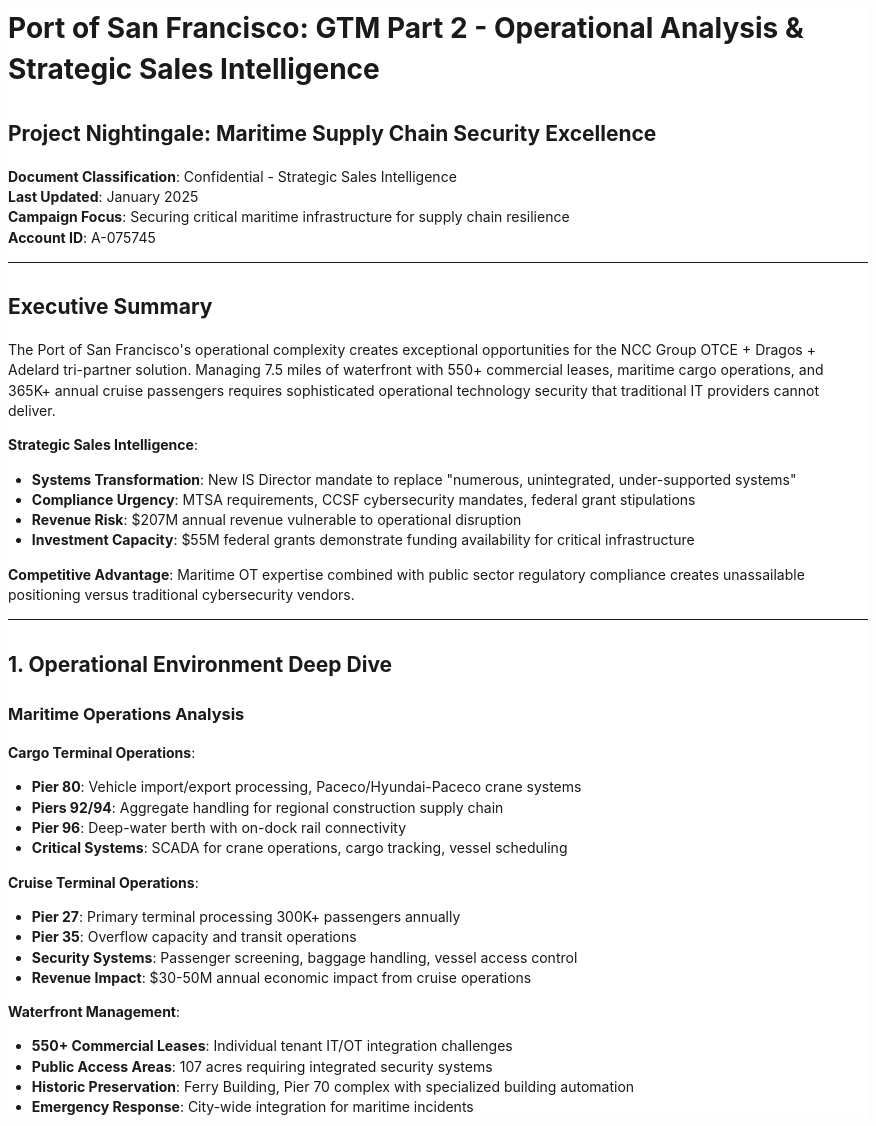 # Port of San Francisco: GTM Part 2 - Operational Analysis & Strategic Sales Intelligence
## Project Nightingale: Maritime Supply Chain Security Excellence

**Document Classification**: Confidential - Strategic Sales Intelligence  
**Last Updated**: January 2025  
**Campaign Focus**: Securing critical maritime infrastructure for supply chain resilience  
**Account ID**: A-075745  

---

## Executive Summary

The Port of San Francisco's operational complexity creates exceptional opportunities for the NCC Group OTCE + Dragos + Adelard tri-partner solution. Managing 7.5 miles of waterfront with 550+ commercial leases, maritime cargo operations, and 365K+ annual cruise passengers requires sophisticated operational technology security that traditional IT providers cannot deliver.

**Strategic Sales Intelligence**:
- **Systems Transformation**: New IS Director mandate to replace "numerous, unintegrated, under-supported systems"
- **Compliance Urgency**: MTSA requirements, CCSF cybersecurity mandates, federal grant stipulations
- **Revenue Risk**: $207M annual revenue vulnerable to operational disruption
- **Investment Capacity**: $55M federal grants demonstrate funding availability for critical infrastructure

**Competitive Advantage**: Maritime OT expertise combined with public sector regulatory compliance creates unassailable positioning versus traditional cybersecurity vendors.

---

## 1. Operational Environment Deep Dive

### Maritime Operations Analysis

**Cargo Terminal Operations**:
- **Pier 80**: Vehicle import/export processing, Paceco/Hyundai-Paceco crane systems
- **Piers 92/94**: Aggregate handling for regional construction supply chain
- **Pier 96**: Deep-water berth with on-dock rail connectivity
- **Critical Systems**: SCADA for crane operations, cargo tracking, vessel scheduling

**Cruise Terminal Operations**:
- **Pier 27**: Primary terminal processing 300K+ passengers annually
- **Pier 35**: Overflow capacity and transit operations
- **Security Systems**: Passenger screening, baggage handling, vessel access control
- **Revenue Impact**: $30-50M annual economic impact from cruise operations

**Waterfront Management**:
- **550+ Commercial Leases**: Individual tenant IT/OT integration challenges
- **Public Access Areas**: 107 acres requiring integrated security systems
- **Historic Preservation**: Ferry Building, Pier 70 complex with specialized building automation
- **Emergency Response**: City-wide integration for maritime incidents
